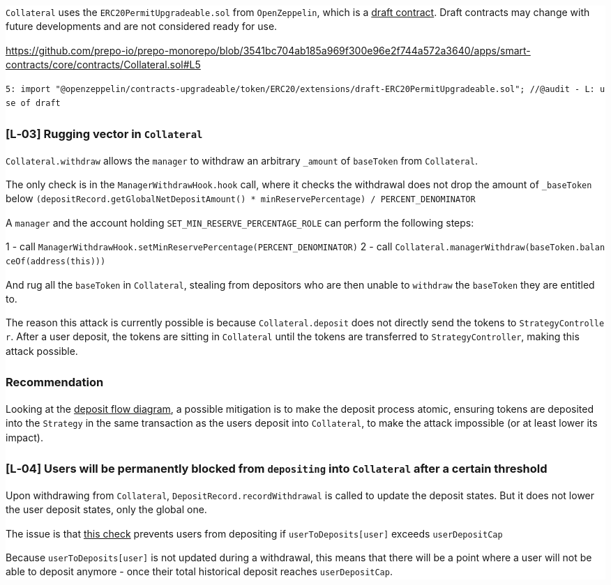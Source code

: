 
`Collateral` uses the `ERC20PermitUpgradeable.sol` from `OpenZeppelin`, which is a [draft contract](https://github.com/OpenZeppelin/openzeppelin-contracts-upgradeable/blob/master/contracts/token/ERC20/extensions/draft-ERC20PermitUpgradeable.sol).
Draft contracts may change with future developments and are not considered ready for use.

https://github.com/prepo-io/prepo-monorepo/blob/3541bc704ab185a969f300e96e2f744a572a3640/apps/smart-contracts/core/contracts/Collateral.sol#L5
```solidity
5: import "@openzeppelin/contracts-upgradeable/token/ERC20/extensions/draft-ERC20PermitUpgradeable.sol"; //@audit - L: use of draft

```


### [L‑03] Rugging vector in `Collateral`

`Collateral.withdraw` allows the `manager` to withdraw an arbitrary `_amount` of `baseToken` from `Collateral`.

The only check is in the `ManagerWithdrawHook.hook` call, where it checks the withdrawal does not drop the amount of `_baseToken` below `(depositRecord.getGlobalNetDepositAmount() * minReservePercentage) / PERCENT_DENOMINATOR`

A `manager` and the account holding `SET_MIN_RESERVE_PERCENTAGE_ROLE` can perform the following steps:

1 - call `ManagerWithdrawHook.setMinReservePercentage(PERCENT_DENOMINATOR)`
2 - call `Collateral.managerWithdraw(baseToken.balanceOf(address(this)))`

And rug all the `baseToken` in `Collateral`, stealing from depositors who are then unable to `withdraw` the `baseToken` they are entitled to.

The reason this attack is currently possible is because `Collateral.deposit` does not directly send the tokens to `StrategyController`. After a user deposit, the tokens are sitting in `Collateral` until the tokens are transferred to `StrategyController`, making this attack possible.

### Recommendation


Looking at the [deposit flow diagram](https://docs.prepo.io/developer/sequence-diagrams#deposit), a possible mitigation is to make the deposit process atomic, ensuring tokens are deposited into the `Strategy` in the same transaction as the users deposit into `Collateral`, to make the attack impossible (or at least lower its impact).

### [L‑04] Users will be permanently blocked from `depositing` into `Collateral` after a certain threshold

Upon withdrawing from `Collateral`, `DepositRecord.recordWithdrawal` is called to update the deposit states.
But it does not lower the user deposit states, only the global one.

The issue is that [this check](https://github.com/prepo-io/prepo-monorepo/blob/3541bc704ab185a969f300e96e2f744a572a3640/apps/smart-contracts/core/contracts/DepositRecord.sol#L30) prevents users from depositing if `userToDeposits[user]` exceeds `userDepositCap`

Because `userToDeposits[user]` is not updated during a withdrawal, this means that there will be a point where a user will not be able to deposit anymore - once their total historical deposit reaches `userDepositCap`.
